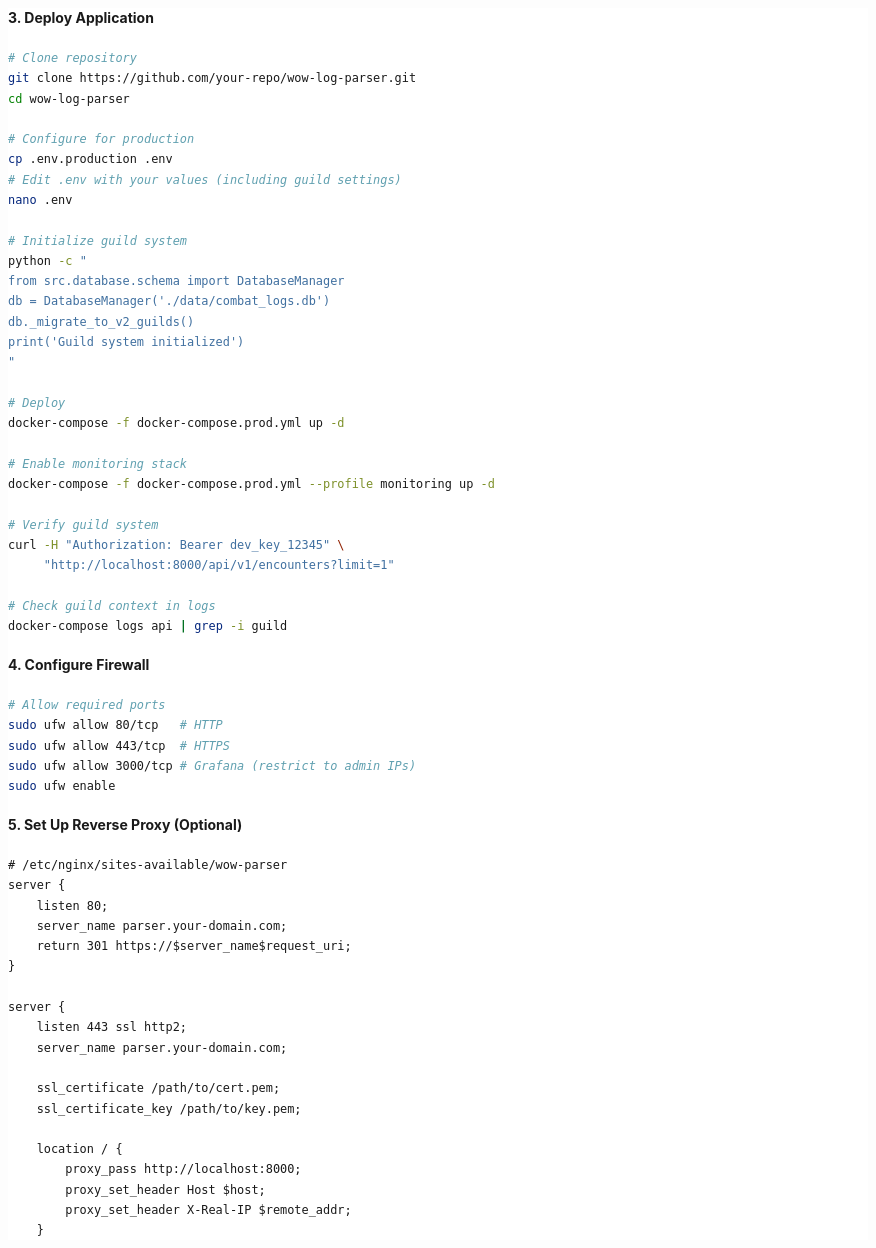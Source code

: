 #### 3. Deploy Application

```bash
# Clone repository
git clone https://github.com/your-repo/wow-log-parser.git
cd wow-log-parser

# Configure for production
cp .env.production .env
# Edit .env with your values (including guild settings)
nano .env

# Initialize guild system
python -c "
from src.database.schema import DatabaseManager
db = DatabaseManager('./data/combat_logs.db')
db._migrate_to_v2_guilds()
print('Guild system initialized')
"

# Deploy
docker-compose -f docker-compose.prod.yml up -d

# Enable monitoring stack
docker-compose -f docker-compose.prod.yml --profile monitoring up -d

# Verify guild system
curl -H "Authorization: Bearer dev_key_12345" \
     "http://localhost:8000/api/v1/encounters?limit=1"

# Check guild context in logs
docker-compose logs api | grep -i guild
```

#### 4. Configure Firewall

```bash
# Allow required ports
sudo ufw allow 80/tcp   # HTTP
sudo ufw allow 443/tcp  # HTTPS
sudo ufw allow 3000/tcp # Grafana (restrict to admin IPs)
sudo ufw enable
```

#### 5. Set Up Reverse Proxy (Optional)

```nginx
# /etc/nginx/sites-available/wow-parser
server {
    listen 80;
    server_name parser.your-domain.com;
    return 301 https://$server_name$request_uri;
}

server {
    listen 443 ssl http2;
    server_name parser.your-domain.com;

    ssl_certificate /path/to/cert.pem;
    ssl_certificate_key /path/to/key.pem;

    location / {
        proxy_pass http://localhost:8000;
        proxy_set_header Host $host;
        proxy_set_header X-Real-IP $remote_addr;
    }
```
